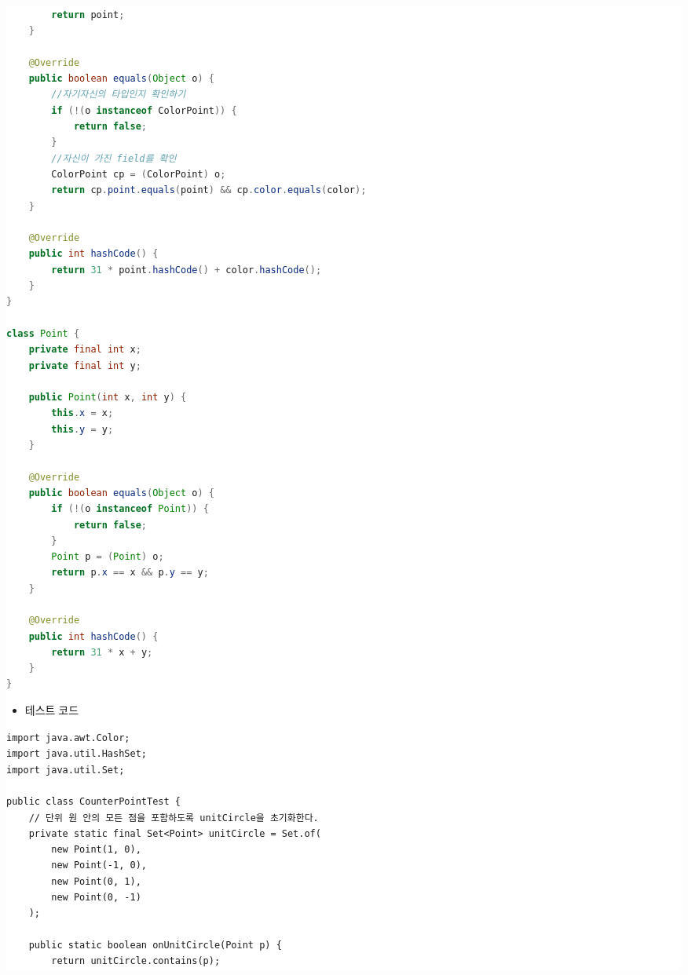 ~~~java
        return point;
    }

    @Override
    public boolean equals(Object o) {
        //자기자신의 타입인지 확인하기
        if (!(o instanceof ColorPoint)) {
            return false;
        }
        //자신이 가진 field를 확인
        ColorPoint cp = (ColorPoint) o;
        return cp.point.equals(point) && cp.color.equals(color);
    }

    @Override
    public int hashCode() {
        return 31 * point.hashCode() + color.hashCode();
    }
}

class Point {
    private final int x;
    private final int y;

    public Point(int x, int y) {
        this.x = x;
        this.y = y;
    }

    @Override
    public boolean equals(Object o) {
        if (!(o instanceof Point)) {
            return false;
        }
        Point p = (Point) o;
        return p.x == x && p.y == y;
    }

    @Override
    public int hashCode() {
        return 31 * x + y;
    }
}
~~~


- 테스트 코드


~~~
import java.awt.Color;
import java.util.HashSet;
import java.util.Set;

public class CounterPointTest {
    // 단위 원 안의 모든 점을 포함하도록 unitCircle을 초기화한다.
    private static final Set<Point> unitCircle = Set.of(
        new Point(1, 0), 
        new Point(-1, 0),
        new Point(0, 1), 
        new Point(0, -1)
    );

    public static boolean onUnitCircle(Point p) {
        return unitCircle.contains(p);
~~~